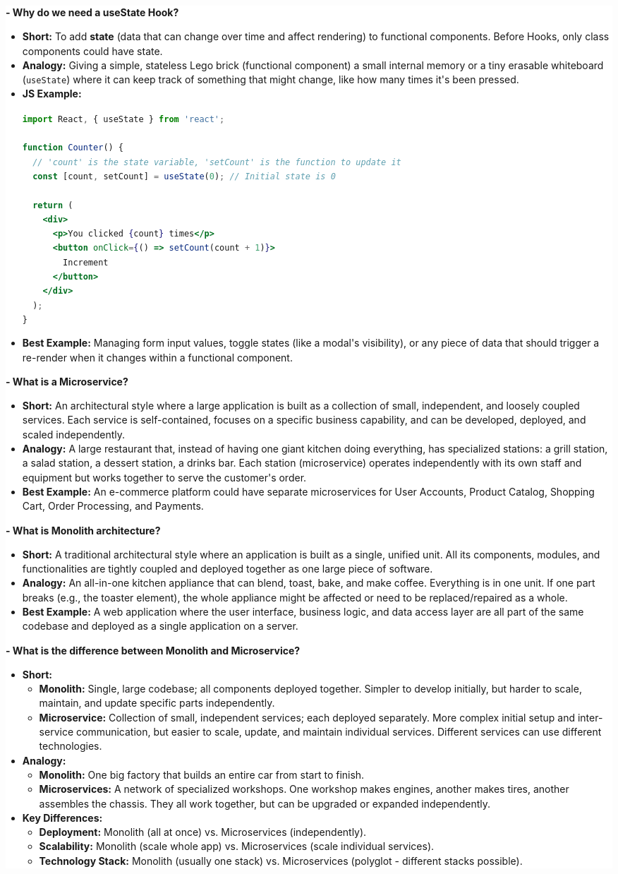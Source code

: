 **- Why do we need a useState Hook?**
  *   **Short:** To add **state** (data that can change over time and affect rendering) to functional components. Before Hooks, only class components could have state.
  *   **Analogy:** Giving a simple, stateless Lego brick (functional component) a small internal memory or a tiny erasable whiteboard (`useState`) where it can keep track of something that might change, like how many times it's been pressed.
  *   **JS Example:**
      ```jsx
      import React, { useState } from 'react';

      function Counter() {
        // 'count' is the state variable, 'setCount' is the function to update it
        const [count, setCount] = useState(0); // Initial state is 0

        return (
          <div>
            <p>You clicked {count} times</p>
            <button onClick={() => setCount(count + 1)}>
              Increment
            </button>
          </div>
        );
      }
      ```
  *   **Best Example:** Managing form input values, toggle states (like a modal's visibility), or any piece of data that should trigger a re-render when it changes within a functional component.

**- What is a Microservice?**
  *   **Short:** An architectural style where a large application is built as a collection of small, independent, and loosely coupled services. Each service is self-contained, focuses on a specific business capability, and can be developed, deployed, and scaled independently.
  *   **Analogy:** A large restaurant that, instead of having one giant kitchen doing everything, has specialized stations: a grill station, a salad station, a dessert station, a drinks bar. Each station (microservice) operates independently with its own staff and equipment but works together to serve the customer's order.
  *   **Best Example:** An e-commerce platform could have separate microservices for User Accounts, Product Catalog, Shopping Cart, Order Processing, and Payments.

**- What is Monolith architecture?**
  *   **Short:** A traditional architectural style where an application is built as a single, unified unit. All its components, modules, and functionalities are tightly coupled and deployed together as one large piece of software.
  *   **Analogy:** An all-in-one kitchen appliance that can blend, toast, bake, and make coffee. Everything is in one unit. If one part breaks (e.g., the toaster element), the whole appliance might be affected or need to be replaced/repaired as a whole.
  *   **Best Example:** A web application where the user interface, business logic, and data access layer are all part of the same codebase and deployed as a single application on a server.

**- What is the difference between Monolith and Microservice?**
  *   **Short:**
      *   **Monolith:** Single, large codebase; all components deployed together. Simpler to develop initially, but harder to scale, maintain, and update specific parts independently.
      *   **Microservice:** Collection of small, independent services; each deployed separately. More complex initial setup and inter-service communication, but easier to scale, update, and maintain individual services. Different services can use different technologies.
  *   **Analogy:**
      *   **Monolith:** One big factory that builds an entire car from start to finish.
      *   **Microservices:** A network of specialized workshops. One workshop makes engines, another makes tires, another assembles the chassis. They all work together, but can be upgraded or expanded independently.
  *   **Key Differences:**
      *   **Deployment:** Monolith (all at once) vs. Microservices (independently).
      *   **Scalability:** Monolith (scale whole app) vs. Microservices (scale individual services).
      *   **Technology Stack:** Monolith (usually one stack) vs. Microservices (polyglot - different stacks possible).